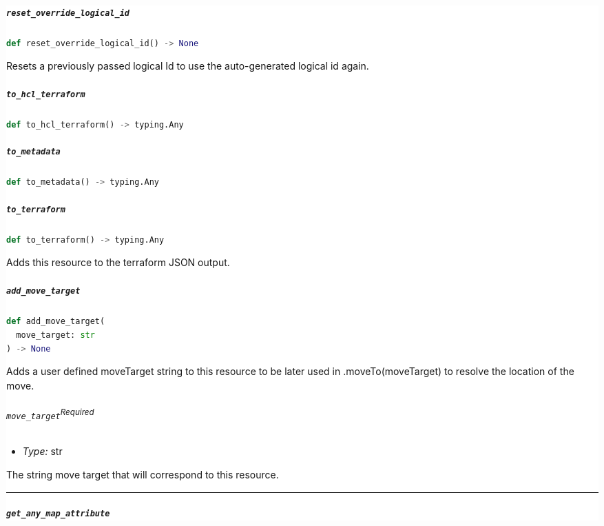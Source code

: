 ##### `reset_override_logical_id` <a name="reset_override_logical_id" id="@cdktf/provider-kubernetes.networkPolicy.NetworkPolicy.resetOverrideLogicalId"></a>

```python
def reset_override_logical_id() -> None
```

Resets a previously passed logical Id to use the auto-generated logical id again.

##### `to_hcl_terraform` <a name="to_hcl_terraform" id="@cdktf/provider-kubernetes.networkPolicy.NetworkPolicy.toHclTerraform"></a>

```python
def to_hcl_terraform() -> typing.Any
```

##### `to_metadata` <a name="to_metadata" id="@cdktf/provider-kubernetes.networkPolicy.NetworkPolicy.toMetadata"></a>

```python
def to_metadata() -> typing.Any
```

##### `to_terraform` <a name="to_terraform" id="@cdktf/provider-kubernetes.networkPolicy.NetworkPolicy.toTerraform"></a>

```python
def to_terraform() -> typing.Any
```

Adds this resource to the terraform JSON output.

##### `add_move_target` <a name="add_move_target" id="@cdktf/provider-kubernetes.networkPolicy.NetworkPolicy.addMoveTarget"></a>

```python
def add_move_target(
  move_target: str
) -> None
```

Adds a user defined moveTarget string to this resource to be later used in .moveTo(moveTarget) to resolve the location of the move.

###### `move_target`<sup>Required</sup> <a name="move_target" id="@cdktf/provider-kubernetes.networkPolicy.NetworkPolicy.addMoveTarget.parameter.moveTarget"></a>

- *Type:* str

The string move target that will correspond to this resource.

---

##### `get_any_map_attribute` <a name="get_any_map_attribute" id="@cdktf/provider-kubernetes.networkPolicy.NetworkPolicy.getAnyMapAttribute"></a>
